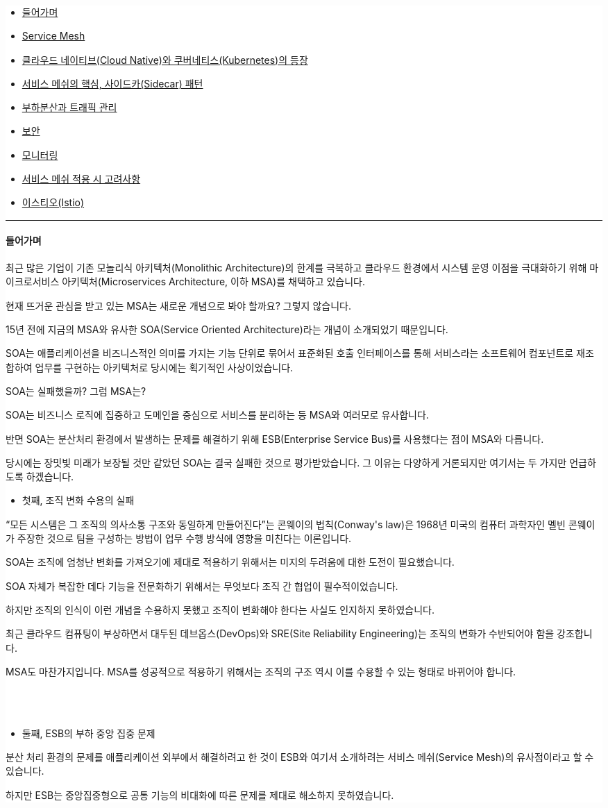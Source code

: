 - [들어가며](#들어가며)
  
- [Service Mesh](#ㅁ-service-mesh)
  
- [클라우드 네이티브(Cloud Native)와 쿠버네티스(Kubernetes)의 등장](#ㅁ-클라우드-네이티브(Cloud-Native)와-쿠버네티스(Kubernetes)의-등장)

- [서비스 메쉬의 핵심, 사이드카(Sidecar) 패턴](#서비스-메쉬의-핵심,-사이드카(Sidecar)-패턴)


- [부하분산과 트래픽 관리](#ㅁ-부하분산과-트래픽-관리)

- [보안](#ㅁ-보안)

- [모니터링](#ㅁ-모니터링)

- [서비스 메쉬 적용 시 고려사항](#ㅁ-서비스-메쉬-적용-시-고려사항)

- [이스티오(Istio)](#ㅁ-이스티오(Istio))
---

#### 들어가며

최근 많은 기업이 기존 모놀리식 아키텍처(Monolithic Architecture)의 한계를 극복하고 클라우드 환경에서 시스템 운영 이점을 극대화하기 위해 마이크로서비스 아키텍처(Microservices Architecture, 이하 MSA)를 채택하고 있습니다.

현재 뜨거운 관심을 받고 있는 MSA는 새로운 개념으로 봐야 할까요? 그렇지 않습니다. 

15년 전에 지금의 MSA와 유사한 SOA(Service Oriented Architecture)라는 개념이 소개되었기 때문입니다. 

SOA는 애플리케이션을 비즈니스적인 의미를 가지는 기능 단위로 묶어서 표준화된 호출 인터페이스를 통해 서비스라는 소프트웨어 컴포넌트로 재조합하여 업무를 구현하는 아키텍처로 당시에는 획기적인 사상이었습니다.

SOA는 실패했을까? 그럼 MSA는?

SOA는 비즈니스 로직에 집중하고 도메인을 중심으로 서비스를 분리하는 등 MSA와 여러모로 유사합니다.

반면 SOA는 분산처리 환경에서 발생하는 문제를 해결하기 위해 ESB(Enterprise Service Bus)를 사용했다는 점이 MSA와 다릅니다. 

당시에는 장밋빛 미래가 보장될 것만 같았던 SOA는 결국 실패한 것으로 평가받았습니다. 그 이유는 다양하게 거론되지만 여기서는 두 가지만 언급하도록 하겠습니다.

- 첫째, 조직 변화 수용의 실패

“모든 시스템은 그 조직의 의사소통 구조와 동일하게 만들어진다”는 콘웨이의 법칙(Conway's law)은 1968년 미국의 컴퓨터 과학자인 멜빈 콘웨이가 주장한 것으로 팀을 구성하는 방법이 업무 수행 방식에 영향을 미친다는 이론입니다. 

SOA는 조직에 엄청난 변화를 가져오기에 제대로 적용하기 위해서는 미지의 두려움에 대한 도전이 필요했습니다. 

SOA 자체가 복잡한 데다 기능을 전문화하기 위해서는 무엇보다 조직 간 협업이 필수적이었습니다. 

하지만 조직의 인식이 이런 개념을 수용하지 못했고 조직이 변화해야 한다는 사실도 인지하지 못하였습니다.

최근 클라우드 컴퓨팅이 부상하면서 대두된 데브옵스(DevOps)와 SRE(Site Reliability Engineering)는 조직의 변화가 수반되어야 함을 강조합니다. 

MSA도 마찬가지입니다. MSA를 성공적으로 적용하기 위해서는 조직의 구조 역시 이를 수용할 수 있는 형태로 바뀌어야 합니다.

<br>
<br>

-  둘째, ESB의 부하 중앙 집중 문제

분산 처리 환경의 문제를 애플리케이션 외부에서 해결하려고 한 것이 ESB와 여기서 소개하려는 서비스 메쉬(Service Mesh)의 유사점이라고 할 수 있습니다. 

하지만 ESB는 중앙집중형으로 공통 기능의 비대화에 따른 문제를 제대로 해소하지 못하였습니다. 
